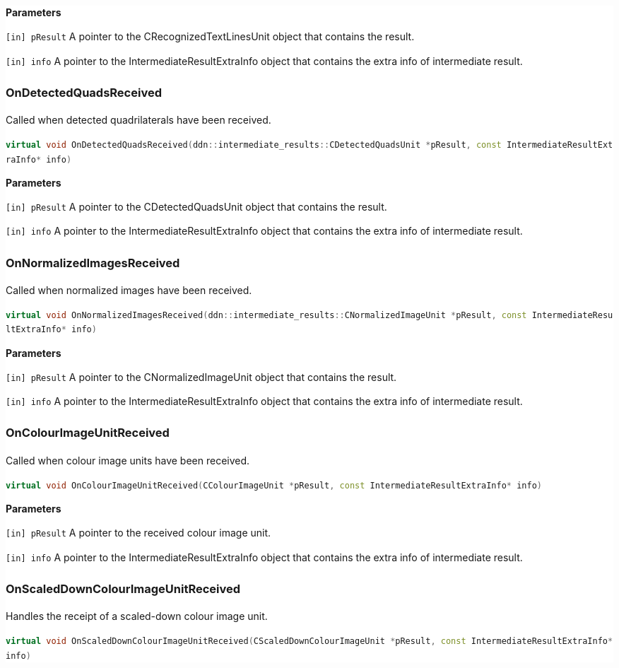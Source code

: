 **Parameters**

`[in] pResult` A pointer to the CRecognizedTextLinesUnit object that contains the result.

`[in] info` A pointer to the IntermediateResultExtraInfo object that contains the extra info of intermediate result.

### OnDetectedQuadsReceived

Called when detected quadrilaterals have been received.

```cpp
virtual void OnDetectedQuadsReceived(ddn::intermediate_results::CDetectedQuadsUnit *pResult, const IntermediateResultExtraInfo* info)
```

**Parameters**

`[in] pResult` A pointer to the CDetectedQuadsUnit object that contains the result.

`[in] info` A pointer to the IntermediateResultExtraInfo object that contains the extra info of intermediate result.

### OnNormalizedImagesReceived

Called when normalized images have been received.

```cpp
virtual void OnNormalizedImagesReceived(ddn::intermediate_results::CNormalizedImageUnit *pResult, const IntermediateResultExtraInfo* info)
```

**Parameters**

`[in] pResult` A pointer to the CNormalizedImageUnit object that contains the result.

`[in] info` A pointer to the IntermediateResultExtraInfo object that contains the extra info of intermediate result.

### OnColourImageUnitReceived

Called when colour image units have been received.

```cpp
virtual void OnColourImageUnitReceived(CColourImageUnit *pResult, const IntermediateResultExtraInfo* info)
```

**Parameters**

`[in] pResult` A pointer to the received colour image unit.

`[in] info` A pointer to the IntermediateResultExtraInfo object that contains the extra info of intermediate result.

### OnScaledDownColourImageUnitReceived

Handles the receipt of a scaled-down colour image unit.

```cpp
virtual void OnScaledDownColourImageUnitReceived(CScaledDownColourImageUnit *pResult, const IntermediateResultExtraInfo* info)
```

